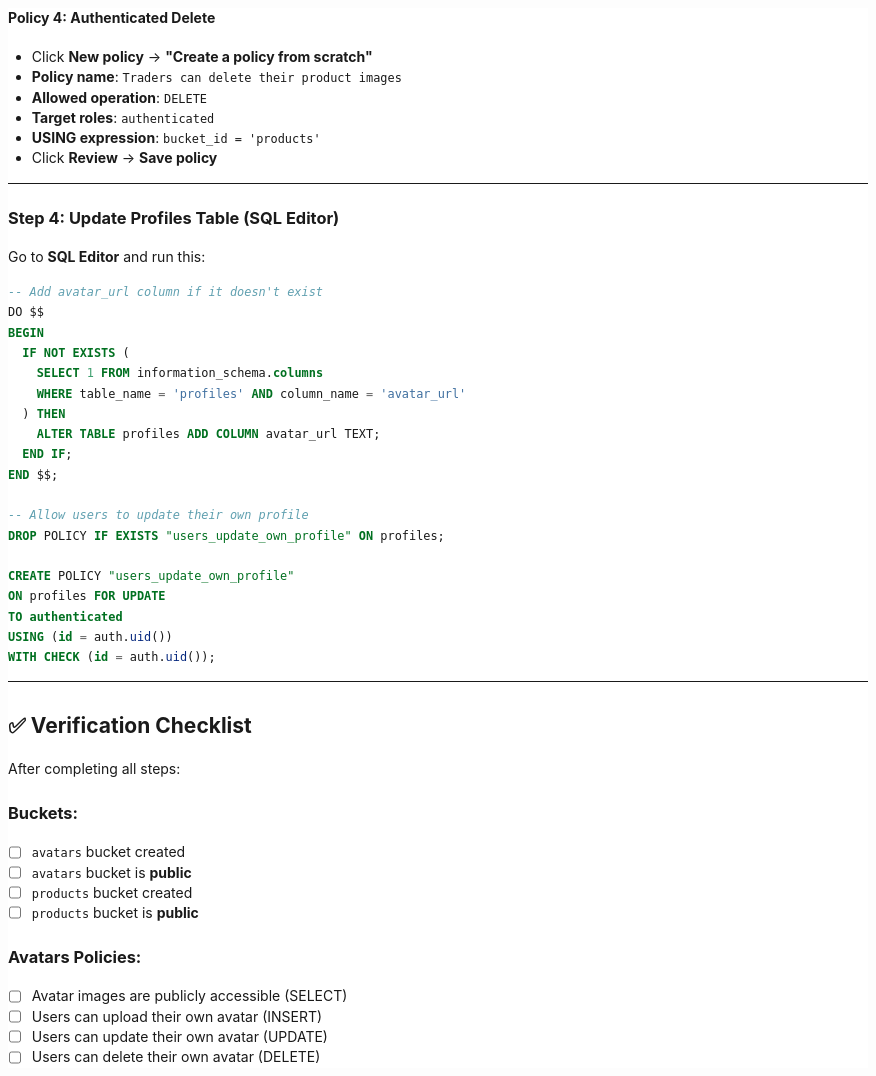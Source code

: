 #### Policy 4: Authenticated Delete
- Click **New policy** → **"Create a policy from scratch"**
- **Policy name**: `Traders can delete their product images`
- **Allowed operation**: `DELETE`
- **Target roles**: `authenticated`
- **USING expression**: `bucket_id = 'products'`
- Click **Review** → **Save policy**

---

### **Step 4: Update Profiles Table (SQL Editor)**

Go to **SQL Editor** and run this:

```sql
-- Add avatar_url column if it doesn't exist
DO $$
BEGIN
  IF NOT EXISTS (
    SELECT 1 FROM information_schema.columns 
    WHERE table_name = 'profiles' AND column_name = 'avatar_url'
  ) THEN
    ALTER TABLE profiles ADD COLUMN avatar_url TEXT;
  END IF;
END $$;

-- Allow users to update their own profile
DROP POLICY IF EXISTS "users_update_own_profile" ON profiles;

CREATE POLICY "users_update_own_profile"
ON profiles FOR UPDATE
TO authenticated
USING (id = auth.uid())
WITH CHECK (id = auth.uid());
```

---

## ✅ Verification Checklist

After completing all steps:

### Buckets:
- [ ] `avatars` bucket created
- [ ] `avatars` bucket is **public**
- [ ] `products` bucket created
- [ ] `products` bucket is **public**

### Avatars Policies:
- [ ] Avatar images are publicly accessible (SELECT)
- [ ] Users can upload their own avatar (INSERT)
- [ ] Users can update their own avatar (UPDATE)
- [ ] Users can delete their own avatar (DELETE)
